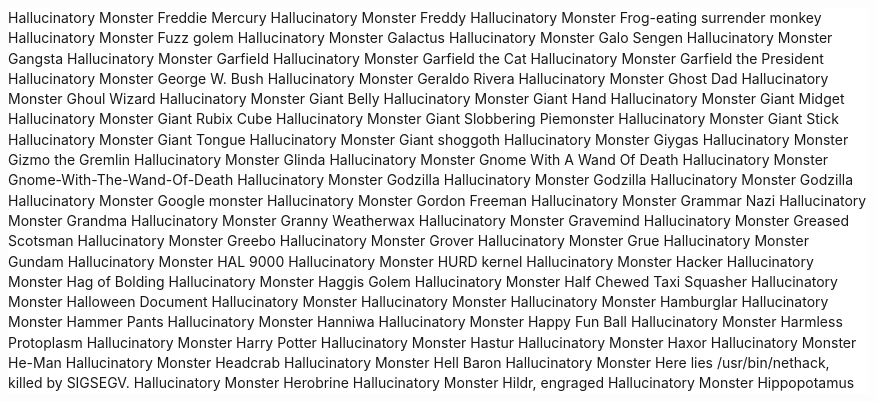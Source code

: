 Hallucinatory Monster	Freddie Mercury
Hallucinatory Monster	Freddy
Hallucinatory Monster	Frog-eating surrender monkey
Hallucinatory Monster	Fuzz golem
Hallucinatory Monster	Galactus
Hallucinatory Monster	Galo Sengen
Hallucinatory Monster	Gangsta
Hallucinatory Monster	Garfield
Hallucinatory Monster	Garfield the Cat
Hallucinatory Monster	Garfield the President
Hallucinatory Monster	George W. Bush
Hallucinatory Monster	Geraldo Rivera
Hallucinatory Monster	Ghost Dad
Hallucinatory Monster	Ghoul Wizard
Hallucinatory Monster	Giant Belly
Hallucinatory Monster	Giant Hand
Hallucinatory Monster	Giant Midget
Hallucinatory Monster	Giant Rubix Cube
Hallucinatory Monster	Giant Slobbering Piemonster
Hallucinatory Monster	Giant Stick
Hallucinatory Monster	Giant Tongue
Hallucinatory Monster	Giant shoggoth
Hallucinatory Monster	Giygas
Hallucinatory Monster	Gizmo the Gremlin
Hallucinatory Monster	Glinda
Hallucinatory Monster	Gnome With A Wand Of Death
Hallucinatory Monster	Gnome-With-The-Wand-Of-Death
Hallucinatory Monster	Godzilla
Hallucinatory Monster	Godzilla
Hallucinatory Monster	Godzilla
Hallucinatory Monster	Google monster
Hallucinatory Monster	Gordon Freeman
Hallucinatory Monster	Grammar Nazi
Hallucinatory Monster	Grandma
Hallucinatory Monster	Granny Weatherwax
Hallucinatory Monster	Gravemind
Hallucinatory Monster	Greased Scotsman
Hallucinatory Monster	Greebo
Hallucinatory Monster	Grover
Hallucinatory Monster	Grue
Hallucinatory Monster	Gundam
Hallucinatory Monster	HAL 9000
Hallucinatory Monster	HURD kernel
Hallucinatory Monster	Hacker
Hallucinatory Monster	Hag of Bolding
Hallucinatory Monster	Haggis Golem
Hallucinatory Monster	Half Chewed Taxi Squasher
Hallucinatory Monster	Halloween Document
Hallucinatory Monster	Hallucinatory Monster
Hallucinatory Monster	Hamburglar
Hallucinatory Monster	Hammer Pants
Hallucinatory Monster	Hanniwa
Hallucinatory Monster	Happy Fun Ball
Hallucinatory Monster	Harmless Protoplasm
Hallucinatory Monster	Harry Potter
Hallucinatory Monster	Hastur
Hallucinatory Monster	Haxor
Hallucinatory Monster	He-Man
Hallucinatory Monster	Headcrab
Hallucinatory Monster	Hell Baron
Hallucinatory Monster	Here lies /usr/bin/nethack, killed by SIGSEGV.
Hallucinatory Monster	Herobrine
Hallucinatory Monster	Hildr, engraged
Hallucinatory Monster	Hippopotamus